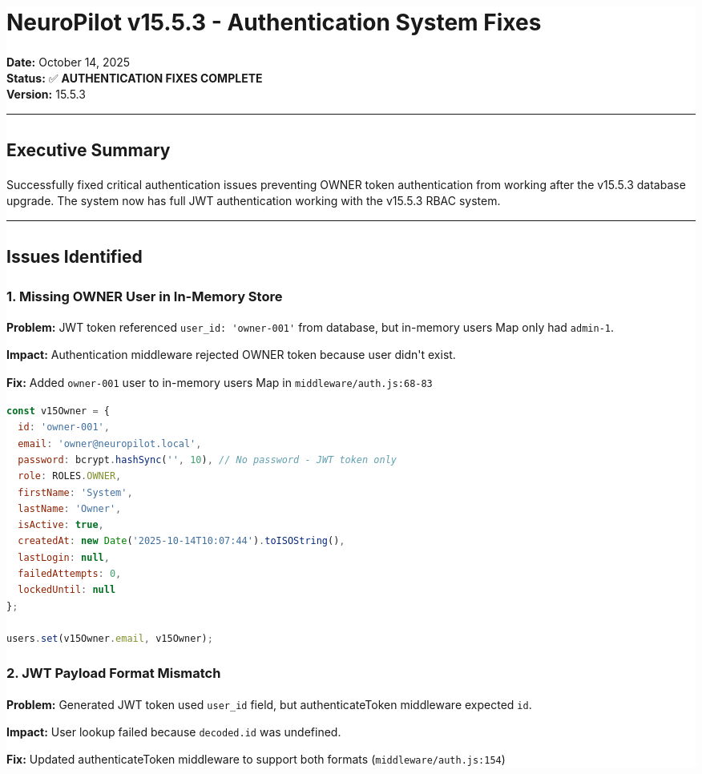 # NeuroPilot v15.5.3 - Authentication System Fixes

**Date:** October 14, 2025  
**Status:** ✅ **AUTHENTICATION FIXES COMPLETE**  
**Version:** 15.5.3

---

## Executive Summary

Successfully fixed critical authentication issues preventing OWNER token authentication from working after the v15.5.3 database upgrade. The system now has full JWT authentication working with the v15.5.3 RBAC system.

---

## Issues Identified

### 1. Missing OWNER User in In-Memory Store
**Problem:** JWT token referenced `user_id: 'owner-001'` from database, but in-memory users Map only had `admin-1`.

**Impact:** Authentication middleware rejected OWNER token because user didn't exist.

**Fix:** Added `owner-001` user to in-memory users Map in `middleware/auth.js:68-83`

```javascript
const v15Owner = {
  id: 'owner-001',
  email: 'owner@neuropilot.local',
  password: bcrypt.hashSync('', 10), // No password - JWT token only
  role: ROLES.OWNER,
  firstName: 'System',
  lastName: 'Owner',
  isActive: true,
  createdAt: new Date('2025-10-14T10:07:44').toISOString(),
  lastLogin: null,
  failedAttempts: 0,
  lockedUntil: null
};

users.set(v15Owner.email, v15Owner);
```

### 2. JWT Payload Format Mismatch
**Problem:** Generated JWT token used `user_id` field, but authenticateToken middleware expected `id`.

**Impact:** User lookup failed because `decoded.id` was undefined.

**Fix:** Updated authenticateToken middleware to support both formats (`middleware/auth.js:154`)
